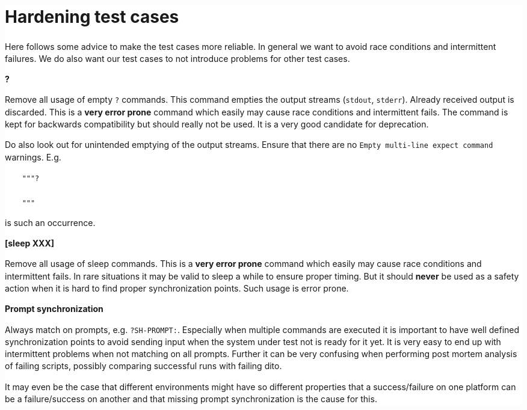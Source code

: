 <a name="hardening"/>

Hardening test cases
====================

Here follows some advice to make the test cases more reliable. In
general we want to avoid race conditions and intermittent failures. We
do also want our test cases to not introduce problems for other test
cases.

**?**  

Remove all usage of empty `?` commands. This command empties the
output streams (`stdout`, `stderr`). Already received output is
discarded. This is a **very error prone** command which easily may
cause race conditions and intermittent fails. The command is kept for
backwards compatibility but should really not be used. It is a very
good candidate for deprecation.

Do also look out for unintended emptying of the output streams. Ensure
that there are no `Empty multi-line expect command` warnings. E.g.

        """?

        """

is such an occurrence.

**[sleep XXX]**  

Remove all usage of sleep commands. This is a **very error prone**
command which easily may cause race conditions and intermittent
fails. In rare situations it may be valid to sleep a while to ensure
proper timing. But it should **never** be used as a safety action when
it is hard to find proper synchronization points. Such usage is error
prone.

**Prompt synchronization**  

Always match on prompts, e.g. `?SH-PROMPT:`. Especially when multiple
commands are executed it is important to have well defined
synchronization points to avoid sending input when the system under
test not is ready for it yet. It is very easy to end up with
intermittent problems when not matching on all prompts. Further it can
be very confusing when performing post mortem analysis of failing
scripts, possibly comparing successful runs with failing dito.

It may even be the case that different environments might have so
different properties that a success/failure on one platform can be a
failure/success on another and that missing prompt synchronization is
the cause for this.

